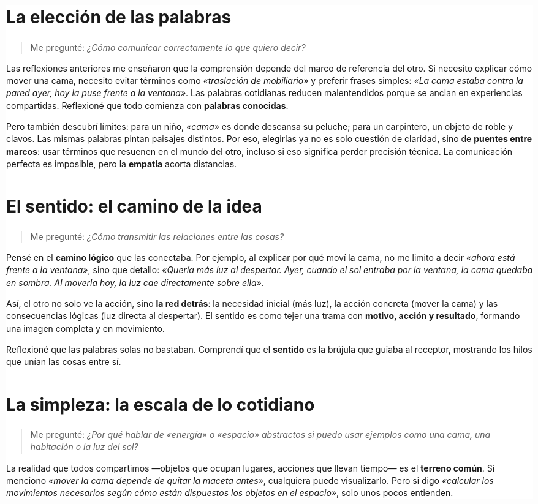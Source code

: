 # La elección de las palabras

> Me pregunté: *¿Cómo comunicar correctamente lo que quiero decir?*

Las reflexiones anteriores me enseñaron que la comprensión depende del marco de referencia del otro. Si necesito
explicar cómo mover una cama, necesito evitar términos como *«traslación de mobiliario»* y preferir frases simples: *«La
cama estaba contra la pared ayer, hoy la puse frente a la ventana»*. Las palabras cotidianas reducen malentendidos
porque se anclan en experiencias compartidas. Reflexioné que todo comienza con **palabras conocidas**.

Pero también descubrí límites: para un niño, *«cama»* es donde descansa su peluche; para un carpintero, un objeto de
roble y clavos. Las mismas palabras pintan paisajes distintos. Por eso, elegirlas ya no es solo cuestión de claridad,
sino de **puentes entre marcos**: usar términos que resuenen en el mundo del otro, incluso si eso significa perder
precisión técnica. La comunicación perfecta es imposible, pero la **empatía** acorta distancias.

# El sentido: el camino de la idea

> Me pregunté: *¿Cómo transmitir las relaciones entre las cosas?*

Pensé en el **camino lógico** que las conectaba. Por ejemplo, al explicar por qué moví la cama, no me limito a decir
*«ahora está frente a la ventana»*, sino que detallo: *«Quería más luz al despertar. Ayer, cuando el sol entraba por la
ventana, la cama quedaba en sombra. Al moverla hoy, la luz cae directamente sobre ella»*.

Así, el otro no solo ve la acción, sino **la red detrás**: la necesidad inicial (más luz), la acción concreta (mover la
cama) y las consecuencias lógicas (luz directa al despertar). El sentido es como tejer una trama con **motivo, acción y
resultado**, formando una imagen completa y en movimiento.

Reflexioné que las palabras solas no bastaban. Comprendí que el **sentido** es la brújula que guiaba al receptor,
mostrando los hilos que unían las cosas entre sí.

# La simpleza: la escala de lo cotidiano

> Me pregunté: *¿Por qué hablar de «energía» o «espacio» abstractos si puedo usar ejemplos como una cama, una habitación
o la luz del sol?*

La realidad que todos compartimos —objetos que ocupan lugares, acciones que llevan tiempo— es el **terreno común**. Si
menciono *«mover la cama depende de quitar la maceta antes»*, cualquiera puede visualizarlo. Pero si digo *«calcular
los movimientos necesarios según cómo están dispuestos los objetos en el espacio»*, solo unos pocos entienden.
